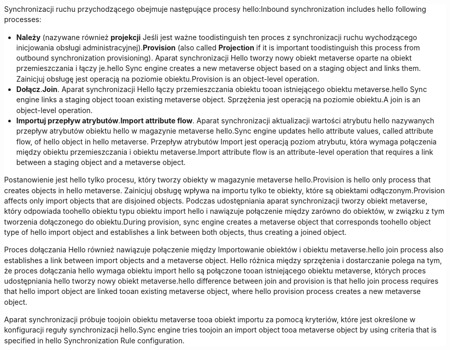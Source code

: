 <span data-ttu-id="b29e9-305">Synchronizacji ruchu przychodzącego obejmuje następujące procesy hello:</span><span class="sxs-lookup"><span data-stu-id="b29e9-305">Inbound synchronization includes hello following processes:</span></span>

* <span data-ttu-id="b29e9-306">**Należy** (nazywane również **projekcji** Jeśli jest ważne toodistinguish ten proces z synchronizacji ruchu wychodzącego inicjowania obsługi administracyjnej).</span><span class="sxs-lookup"><span data-stu-id="b29e9-306">**Provision** (also called **Projection** if it is important toodistinguish this process from outbound synchronization provisioning).</span></span> <span data-ttu-id="b29e9-307">Aparat synchronizacji Hello tworzy nowy obiekt metaverse oparte na obiekt przemieszczania i łączy je.</span><span class="sxs-lookup"><span data-stu-id="b29e9-307">hello Sync engine creates a new metaverse object based on a staging object and links them.</span></span> <span data-ttu-id="b29e9-308">Zainicjuj obsługę jest operacją na poziomie obiektu.</span><span class="sxs-lookup"><span data-stu-id="b29e9-308">Provision is an object-level operation.</span></span>
* <span data-ttu-id="b29e9-309">**Dołącz**.</span><span class="sxs-lookup"><span data-stu-id="b29e9-309">**Join**.</span></span> <span data-ttu-id="b29e9-310">Aparat synchronizacji Hello łączy przemieszczania obiektu tooan istniejącego obiektu metaverse.</span><span class="sxs-lookup"><span data-stu-id="b29e9-310">hello Sync engine links a staging object tooan existing metaverse object.</span></span> <span data-ttu-id="b29e9-311">Sprzężenia jest operacją na poziomie obiektu.</span><span class="sxs-lookup"><span data-stu-id="b29e9-311">A join is an object-level operation.</span></span>
* <span data-ttu-id="b29e9-312">**Importuj przepływ atrybutów**.</span><span class="sxs-lookup"><span data-stu-id="b29e9-312">**Import attribute flow**.</span></span> <span data-ttu-id="b29e9-313">Aparat synchronizacji aktualizacji wartości atrybutu hello nazywanych przepływ atrybutów obiektu hello w magazynie metaverse hello.</span><span class="sxs-lookup"><span data-stu-id="b29e9-313">Sync engine updates hello attribute values, called attribute flow, of hello object in hello metaverse.</span></span> <span data-ttu-id="b29e9-314">Przepływ atrybutów Import jest operacją poziom atrybutu, która wymaga połączenia między obiektu przemieszczania i obiektu metaverse.</span><span class="sxs-lookup"><span data-stu-id="b29e9-314">Import attribute flow is an attribute-level operation that requires a link between a staging object and a metaverse object.</span></span>

<span data-ttu-id="b29e9-315">Postanowienie jest hello tylko procesu, który tworzy obiekty w magazynie metaverse hello.</span><span class="sxs-lookup"><span data-stu-id="b29e9-315">Provision is hello only process that creates objects in hello metaverse.</span></span> <span data-ttu-id="b29e9-316">Zainicjuj obsługę wpływa na importu tylko te obiekty, które są obiektami odłączonym.</span><span class="sxs-lookup"><span data-stu-id="b29e9-316">Provision affects only import objects that are disjoined objects.</span></span> <span data-ttu-id="b29e9-317">Podczas udostępniania aparat synchronizacji tworzy obiekt metaverse, który odpowiada toohello obiektu typu obiektu import hello i nawiązuje połączenie między zarówno do obiektów, w związku z tym tworzenia dołączonego do obiektu.</span><span class="sxs-lookup"><span data-stu-id="b29e9-317">During provision, sync engine creates a metaverse object that corresponds toohello object type of hello import object and establishes a link between both objects, thus creating a joined object.</span></span>

<span data-ttu-id="b29e9-318">Proces dołączania Hello również nawiązuje połączenie między Importowanie obiektów i obiektu metaverse.</span><span class="sxs-lookup"><span data-stu-id="b29e9-318">hello join process also establishes a link between import objects and a metaverse object.</span></span> <span data-ttu-id="b29e9-319">Hello różnica między sprzężenia i dostarczanie polega na tym, że proces dołączania hello wymaga obiektu import hello są połączone tooan istniejącego obiektu metaverse, których proces udostępniania hello tworzy nowy obiekt metaverse.</span><span class="sxs-lookup"><span data-stu-id="b29e9-319">hello difference between join and provision is that hello join process requires that hello import object are linked tooan existing metaverse object, where hello provision process creates a new metaverse object.</span></span>

<span data-ttu-id="b29e9-320">Aparat synchronizacji próbuje toojoin obiektu metaverse tooa obiekt importu za pomocą kryteriów, które jest określone w konfiguracji reguły synchronizacji hello.</span><span class="sxs-lookup"><span data-stu-id="b29e9-320">Sync engine tries toojoin an import object tooa metaverse object by using criteria that is specified in hello Synchronization Rule configuration.</span></span>
